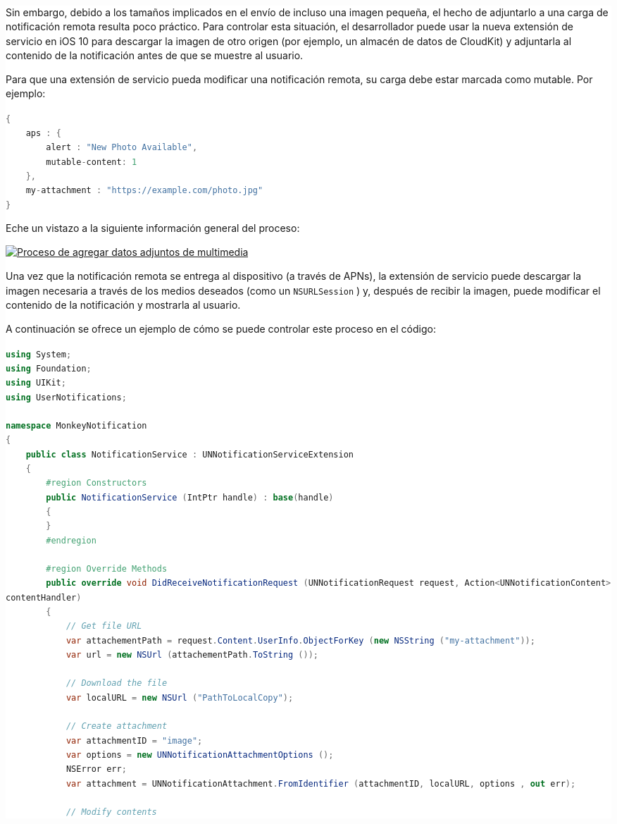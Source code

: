 Sin embargo, debido a los tamaños implicados en el envío de incluso una imagen pequeña, el hecho de adjuntarlo a una carga de notificación remota resulta poco práctico. Para controlar esta situación, el desarrollador puede usar la nueva extensión de servicio en iOS 10 para descargar la imagen de otro origen (por ejemplo, un almacén de datos de CloudKit) y adjuntarla al contenido de la notificación antes de que se muestre al usuario.

Para que una extensión de servicio pueda modificar una notificación remota, su carga debe estar marcada como mutable. Por ejemplo:

```csharp
{
    aps : {
        alert : "New Photo Available",
        mutable-content: 1
    },
    my-attachment : "https://example.com/photo.jpg"
}
```

Eche un vistazo a la siguiente información general del proceso:

[![Proceso de agregar datos adjuntos de multimedia](advanced-user-notifications-images/extension02.png)](advanced-user-notifications-images/extension02.png#lightbox)

Una vez que la notificación remota se entrega al dispositivo (a través de APNs), la extensión de servicio puede descargar la imagen necesaria a través de los medios deseados (como un `NSURLSession` ) y, después de recibir la imagen, puede modificar el contenido de la notificación y mostrarla al usuario.

A continuación se ofrece un ejemplo de cómo se puede controlar este proceso en el código:

```csharp
using System;
using Foundation;
using UIKit;
using UserNotifications;

namespace MonkeyNotification
{
    public class NotificationService : UNNotificationServiceExtension
    {
        #region Constructors
        public NotificationService (IntPtr handle) : base(handle)
        {
        }
        #endregion

        #region Override Methods
        public override void DidReceiveNotificationRequest (UNNotificationRequest request, Action<UNNotificationContent> contentHandler)
        {
            // Get file URL
            var attachementPath = request.Content.UserInfo.ObjectForKey (new NSString ("my-attachment"));
            var url = new NSUrl (attachementPath.ToString ());

            // Download the file
            var localURL = new NSUrl ("PathToLocalCopy");

            // Create attachment
            var attachmentID = "image";
            var options = new UNNotificationAttachmentOptions ();
            NSError err;
            var attachment = UNNotificationAttachment.FromIdentifier (attachmentID, localURL, options , out err);

            // Modify contents
```